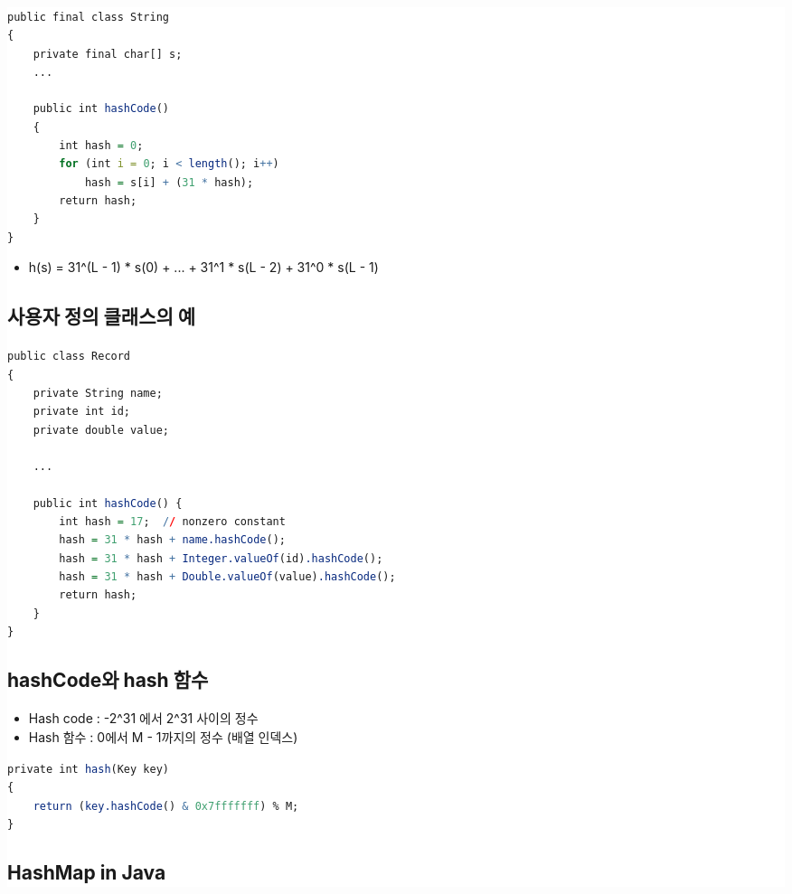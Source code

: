 ```r
public final class String
{
    private final char[] s;
    ...

    public int hashCode()
    {
        int hash = 0;
        for (int i = 0; i < length(); i++)
            hash = s[i] + (31 * hash);
        return hash;
    }
}
```

- h(s) = 31^(L - 1) * s(0) + ... + 31^1 * s(L - 2) + 31^0 * s(L - 1)

## 사용자 정의 클래스의 예

```r
public class Record
{
    private String name;
    private int id;
    private double value;

    ...

    public int hashCode() {
        int hash = 17;  // nonzero constant
        hash = 31 * hash + name.hashCode();
        hash = 31 * hash + Integer.valueOf(id).hashCode();
        hash = 31 * hash + Double.valueOf(value).hashCode();
        return hash;
    }
}
```

## hashCode와 hash 함수

- Hash code : -2^31 에서 2^31 사이의 정수
- Hash 함수 : 0에서 M - 1까지의 정수 (배열 인덱스)

```r
private int hash(Key key)
{
    return (key.hashCode() & 0x7fffffff) % M;
}
```

## HashMap in Java
